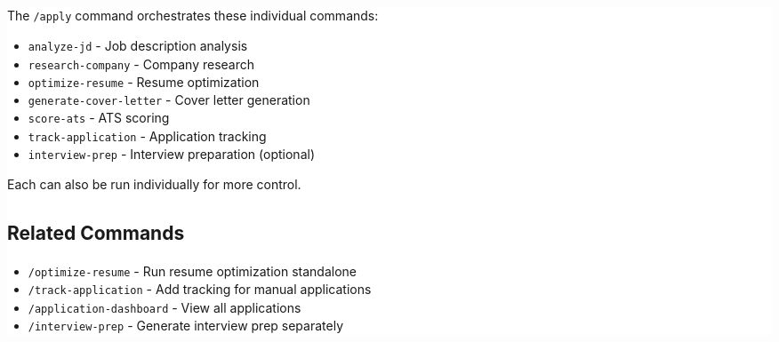 The `/apply` command orchestrates these individual commands:

- `analyze-jd` - Job description analysis
- `research-company` - Company research
- `optimize-resume` - Resume optimization
- `generate-cover-letter` - Cover letter generation
- `score-ats` - ATS scoring
- `track-application` - Application tracking
- `interview-prep` - Interview preparation (optional)

Each can also be run individually for more control.

## Related Commands

- `/optimize-resume` - Run resume optimization standalone
- `/track-application` - Add tracking for manual applications
- `/application-dashboard` - View all applications
- `/interview-prep` - Generate interview prep separately